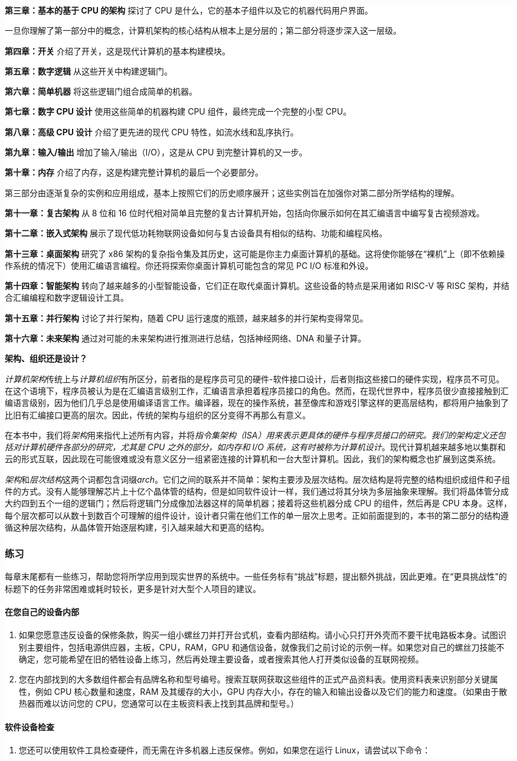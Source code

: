 **第三章：基本的基于 CPU 的架构** 探讨了 CPU 是什么，它的基本子组件以及它的机器代码用户界面。

一旦你理解了第一部分中的概念，计算机架构的核心结构从根本上是分层的；第二部分将逐步深入这一层级。

**第四章：开关** 介绍了开关，这是现代计算机的基本构建模块。

**第五章：数字逻辑** 从这些开关中构建逻辑门。

**第六章：简单机器** 将这些逻辑门组合成简单的机器。

**第七章：数字 CPU 设计** 使用这些简单的机器构建 CPU 组件，最终完成一个完整的小型 CPU。

**第八章：高级 CPU 设计** 介绍了更先进的现代 CPU 特性，如流水线和乱序执行。

**第九章：输入/输出** 增加了输入/输出（I/O），这是从 CPU 到完整计算机的又一步。

**第十章：内存** 介绍了内存，这是构建完整计算机的最后一个必要部分。

第三部分由逐渐复杂的实例和应用组成，基本上按照它们的历史顺序展开；这些实例旨在加强你对第二部分所学结构的理解。

**第十一章：复古架构** 从 8 位和 16 位时代相对简单且完整的复古计算机开始，包括向你展示如何在其汇编语言中编写复古视频游戏。

**第十二章：嵌入式架构** 展示了现代低功耗物联网设备如何与复古设备具有相似的结构、功能和编程风格。

**第十三章：桌面架构** 研究了 x86 架构的复杂指令集及其历史，这可能是你主力桌面计算机的基础。这将使你能够在“裸机”上（即不依赖操作系统的情况下）使用汇编语言编程。你还将探索你桌面计算机可能包含的常见 PC I/O 标准和外设。

**第十四章：智能架构** 转向了越来越多的小型智能设备，它们正在取代桌面计算机。这些设备的特点是采用诸如 RISC-V 等 RISC 架构，并结合汇编编程和数字逻辑设计工具。

**第十五章：并行架构** 讨论了并行架构，随着 CPU 运行速度的瓶颈，越来越多的并行架构变得常见。

**第十六章：未来架构** 通过对可能的未来架构进行推测进行总结，包括神经网络、DNA 和量子计算。

**架构、组织还是设计？**

*计算机架构*传统上与*计算机组织*有所区分，前者指的是程序员可见的硬件-软件接口设计，后者则指这些接口的硬件实现，程序员不可见。在这个语境下，程序员被认为是在汇编语言级别工作，汇编语言承担着程序员接口的角色。然而，在现代世界中，程序员很少直接接触到汇编语言级别，因为他们几乎总是使用编译语言工作。编译器，现在的操作系统，甚至像库和游戏引擎这样的更高层结构，都将用户抽象到了比旧有汇编接口更高的层次。因此，传统的架构与组织的区分变得不再那么有意义。

在本书中，我们将*架构*用来指代上述所有内容，并将*指令集架构（ISA）*用来表示更具体的硬件与程序员接口的研究。我们的架构定义还包括对计算机硬件各部分的研究，尤其是 CPU 之外的部分，如内存和 I/O 系统，这有时被称为*计算机设计*。现代计算机越来越多地以集群和云的形式互联，因此现在可能很难或没有意义区分一组紧密连接的计算机和一台大型计算机。因此，我们的架构概念也扩展到这类系统。

*架构*和*层次结构*这两个词都包含词缀*arch*。它们之间的联系并不简单：架构主要涉及层次结构。层次结构是将完整的结构组织成组件和子组件的方式。没有人能够理解芯片上十亿个晶体管的结构，但是如同软件设计一样，我们通过将其分块为多层抽象来理解。我们将晶体管分成大约四到五个一组的逻辑门；然后将逻辑门分成像加法器这样的简单机器；接着将这些机器分成 CPU 的组件，然后再是 CPU 本身。这样，每个层次都可以从数十到数百个可理解的组件设计，设计者只需在他们工作的单一层次上思考。正如前面提到的，本书的第二部分的结构遵循这种层次结构，从晶体管开始逐层构建，引入越来越大和更高的结构。

### 练习

每章末尾都有一些练习，帮助您将所学应用到现实世界的系统中。一些任务标有“挑战”标题，提出额外挑战，因此更难。在“更具挑战性”的标题下的任务非常困难或耗时较长，更多是针对大型个人项目的建议。

#### **在您自己的设备内部**

1.  如果您愿意违反设备的保修条款，购买一组小螺丝刀并打开台式机，查看内部结构。请小心只打开外壳而不要干扰电路板本身。试图识别主要组件，包括电源供应器，主板，CPU，RAM，GPU 和通信设备，就像我们之前讨论的示例一样。如果您对自己的螺丝刀技能不确定，您可能希望在旧的牺牲设备上练习，然后再处理主要设备，或者搜索其他人打开类似设备的互联网视频。

1.  您在内部找到的大多数组件都会有品牌名称和型号编号。搜索互联网获取这些组件的正式产品资料表。使用资料表来识别部分关键属性，例如 CPU 核心数量和速度，RAM 及其缓存的大小，GPU 内存大小，存在的输入和输出设备以及它们的能力和速度。（如果由于散热器而难以访问您的 CPU，您通常可以在主板资料表上找到其品牌和型号。）

#### **软件设备检查**

1.  您还可以使用软件工具检查硬件，而无需在许多机器上违反保修。例如，如果您在运行 Linux，请尝试以下命令：
